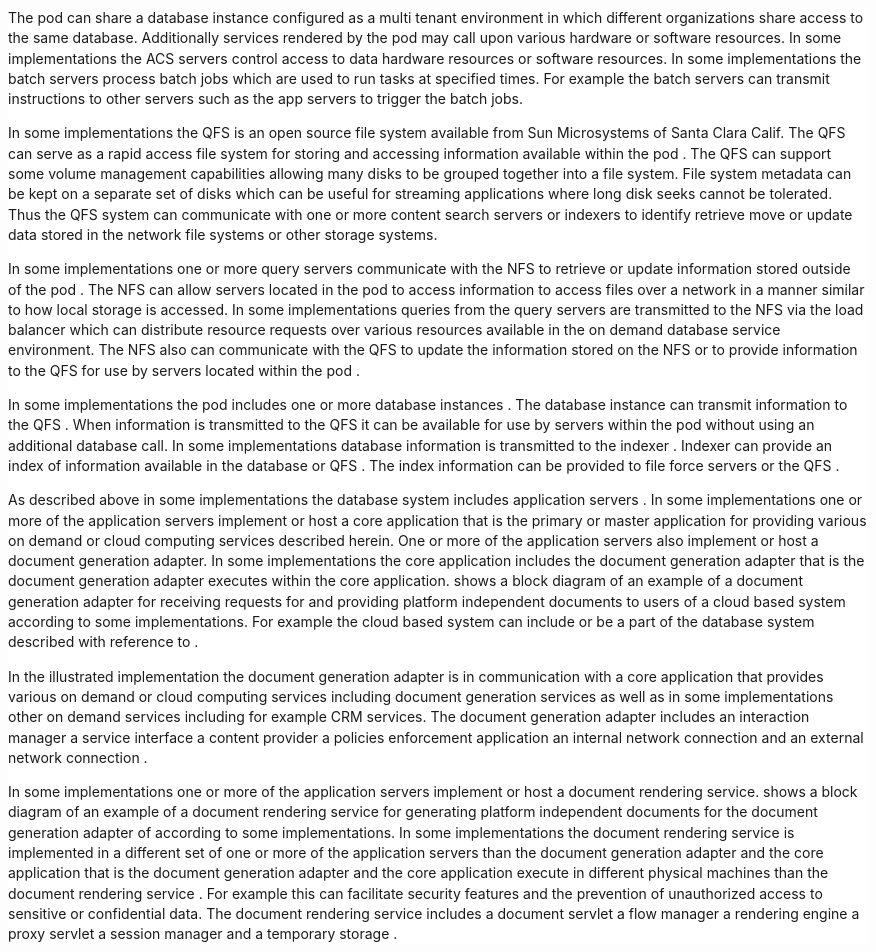 The pod can share a database instance configured as a multi tenant environment in which different organizations share access to the same database. Additionally services rendered by the pod may call upon various hardware or software resources. In some implementations the ACS servers control access to data hardware resources or software resources. In some implementations the batch servers process batch jobs which are used to run tasks at specified times. For example the batch servers can transmit instructions to other servers such as the app servers to trigger the batch jobs.

In some implementations the QFS is an open source file system available from Sun Microsystems of Santa Clara Calif. The QFS can serve as a rapid access file system for storing and accessing information available within the pod . The QFS can support some volume management capabilities allowing many disks to be grouped together into a file system. File system metadata can be kept on a separate set of disks which can be useful for streaming applications where long disk seeks cannot be tolerated. Thus the QFS system can communicate with one or more content search servers or indexers to identify retrieve move or update data stored in the network file systems or other storage systems.

In some implementations one or more query servers communicate with the NFS to retrieve or update information stored outside of the pod . The NFS can allow servers located in the pod to access information to access files over a network in a manner similar to how local storage is accessed. In some implementations queries from the query servers are transmitted to the NFS via the load balancer which can distribute resource requests over various resources available in the on demand database service environment. The NFS also can communicate with the QFS to update the information stored on the NFS or to provide information to the QFS for use by servers located within the pod .

In some implementations the pod includes one or more database instances . The database instance can transmit information to the QFS . When information is transmitted to the QFS it can be available for use by servers within the pod without using an additional database call. In some implementations database information is transmitted to the indexer . Indexer can provide an index of information available in the database or QFS . The index information can be provided to file force servers or the QFS .

As described above in some implementations the database system includes application servers . In some implementations one or more of the application servers implement or host a core application that is the primary or master application for providing various on demand or cloud computing services described herein. One or more of the application servers also implement or host a document generation adapter. In some implementations the core application includes the document generation adapter that is the document generation adapter executes within the core application. shows a block diagram of an example of a document generation adapter for receiving requests for and providing platform independent documents to users of a cloud based system according to some implementations. For example the cloud based system can include or be a part of the database system described with reference to .

In the illustrated implementation the document generation adapter is in communication with a core application that provides various on demand or cloud computing services including document generation services as well as in some implementations other on demand services including for example CRM services. The document generation adapter includes an interaction manager a service interface a content provider a policies enforcement application an internal network connection and an external network connection .

In some implementations one or more of the application servers implement or host a document rendering service. shows a block diagram of an example of a document rendering service for generating platform independent documents for the document generation adapter of according to some implementations. In some implementations the document rendering service is implemented in a different set of one or more of the application servers than the document generation adapter and the core application that is the document generation adapter and the core application execute in different physical machines than the document rendering service . For example this can facilitate security features and the prevention of unauthorized access to sensitive or confidential data. The document rendering service includes a document servlet a flow manager a rendering engine a proxy servlet a session manager and a temporary storage .
